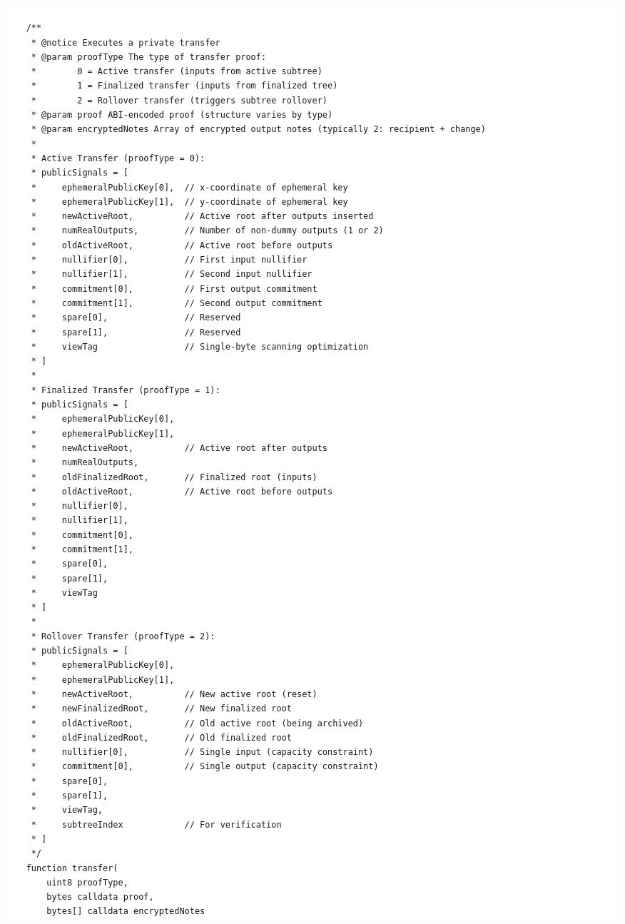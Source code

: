 ```solidity

    /**
     * @notice Executes a private transfer
     * @param proofType The type of transfer proof:
     *        0 = Active transfer (inputs from active subtree)
     *        1 = Finalized transfer (inputs from finalized tree)
     *        2 = Rollover transfer (triggers subtree rollover)
     * @param proof ABI-encoded proof (structure varies by type)
     * @param encryptedNotes Array of encrypted output notes (typically 2: recipient + change)
     *
     * Active Transfer (proofType = 0):
     * publicSignals = [
     *     ephemeralPublicKey[0],  // x-coordinate of ephemeral key
     *     ephemeralPublicKey[1],  // y-coordinate of ephemeral key
     *     newActiveRoot,          // Active root after outputs inserted
     *     numRealOutputs,         // Number of non-dummy outputs (1 or 2)
     *     oldActiveRoot,          // Active root before outputs
     *     nullifier[0],           // First input nullifier
     *     nullifier[1],           // Second input nullifier
     *     commitment[0],          // First output commitment
     *     commitment[1],          // Second output commitment
     *     spare[0],               // Reserved
     *     spare[1],               // Reserved
     *     viewTag                 // Single-byte scanning optimization
     * ]
     *
     * Finalized Transfer (proofType = 1):
     * publicSignals = [
     *     ephemeralPublicKey[0],
     *     ephemeralPublicKey[1],
     *     newActiveRoot,          // Active root after outputs
     *     numRealOutputs,
     *     oldFinalizedRoot,       // Finalized root (inputs)
     *     oldActiveRoot,          // Active root before outputs
     *     nullifier[0],
     *     nullifier[1],
     *     commitment[0],
     *     commitment[1],
     *     spare[0],
     *     spare[1],
     *     viewTag
     * ]
     *
     * Rollover Transfer (proofType = 2):
     * publicSignals = [
     *     ephemeralPublicKey[0],
     *     ephemeralPublicKey[1],
     *     newActiveRoot,          // New active root (reset)
     *     newFinalizedRoot,       // New finalized root
     *     oldActiveRoot,          // Old active root (being archived)
     *     oldFinalizedRoot,       // Old finalized root
     *     nullifier[0],           // Single input (capacity constraint)
     *     commitment[0],          // Single output (capacity constraint)
     *     spare[0],
     *     spare[1],
     *     viewTag,
     *     subtreeIndex            // For verification
     * ]
     */
    function transfer(
        uint8 proofType,
        bytes calldata proof,
        bytes[] calldata encryptedNotes
```